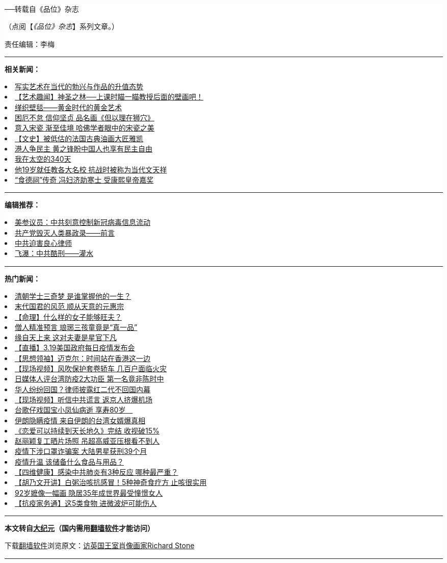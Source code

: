 <p>──转载自<ahref="https://www.tasteoflifechinese.com/">《品位》杂志</a></p>
<p>（点阅【<ahref="/gb/tag/%E5%93%81%E4%BD%8D%E7%94%9F%E6%B4%BB%E9%9B%9C%E8%AA%8C.md#1"><em>《品位》杂志</em></a>】系列文章。）</p>
<p>责任编辑：李梅</p>

<hr>


<strong>相关新闻：</strong>
<li><a href="/gb/16/5/23/n7920493.md#1">写实艺术在当代的勃兴与作品的升值态势</a></li>
<li><a href="/gb/18/5/4/n10360306.md#1">【艺术趣闻】神圣之林──上课时瞄一瞄教授后面的壁画吧！</a></li>
<li><a href="/gb/18/10/24/n10804847.md#1">缂织壁毯——黄金时代的黄金艺术</a></li>
<li><a href="/gb/18/11/21/n10866852.md#1">困厄不怠 信仰坚贞 品名画《但以理在狮穴》</a></li>
<li><a href="/gb/18/11/21/n10866934.md#1">意入宋瓷 渐至佳境 哈佛学者眼中的宋瓷之美</a></li>
<li><a href="/gb/18/11/30/n10884745.md#1">【文史】被低估的法国古典油画大匠雅凯</a></li>
<li><a href="/gb/19/9/13/n11519193.md#1">港人争民主 黄之锋盼中国人也享有民主自由</a></li>
<li><a href="/gb/19/8/31/n11489376.md#1">我在太空的340天</a></li>
<li><a href="/gb/19/5/8/n11241993.md#1">他19岁就任教各大名校 抗战时被称为当代文天祥</a></li>
<li><a href="/gb/19/4/24/n11210760.md#1">“食德祠”传奇 冯妇济助寒士 受康熙皇帝嘉奖</a></li>
<hr>


<strong>编辑推荐：</strong>
<li><a href="/gb/20/2/22/n11887949.md#1">美参议员：中共刻意控制新冠病毒信息流动</a></li>
<li><a href="/gb/17/12/24/n9988943.md#1" target="_blank">共产党毁灭人类暴政录——前言</a></li><li><a href="/gb/9/2/9/n2422991.md?dfh#1" target="_blank">中共迫害良心律师</a></li><li><a href="/gb/13/5/19/n3874295.md#1" target="_blank">飞瀑：中共酷刑——灌水</a></li>
<hr>

<strong>热门新闻：</strong>
<li><a href="/gb/20/3/11/n11933369.md#1">清朝学士三奇梦 是谁掌握他的一生？</a></li>
<li><a href="/gb/20/2/28/n11903572.md#1">末代国君的风范 顺从天意的元惠宗</a></li>
<li><a href="/gb/20/3/2/n11909596.md#1">【命理】什么样的女子能够旺夫？</a></li>
<li><a href="/gb/20/3/11/n11933376.md#1">僧人精准预言 琅琊三孩童竟是“真一品”</a></li>
<li><a href="/gb/20/3/12/n11936269.md#1">缘自天上来 这对夫妻是星官下凡</a></li>
<li><a href="/gb/20/3/19/n11954613.md#1">【直播】3.19美国政府每日疫情发布会</a></li>
<li><a href="/gb/20/1/21/n11810638.md#1">【思想领袖】迈克尔：时间站在香港这一边</a></li>
<li><a href="/gb/20/3/19/n11952797.md#1">【现场视频】风吹保护套卷轿车 几百户面临火灾</a></li>
<li><a href="/gb/20/3/16/n11943195.md#1">日媒体人评台湾防疫2大功臣 第一名竟非陈时中</a></li>
<li><a href="/gb/20/3/17/n11947698.md#1">华人纷纷回国？律师披露红二代不回国内幕</a></li>
<li><a href="/gb/20/3/17/n11946346.md#1">【现场视频】听信中共谎言 返京人挤爆机场</a></li>
<li><a href="/gb/20/3/17/n11946544.md#1">台歌仔戏国宝小凤仙病逝 享寿80岁　</a></li>
<li><a href="/gb/20/3/17/n11947993.md#1">伊朗隐瞒疫情 来自伊朗的台湾女婿爆真相</a></li>
<li><a href="/gb/20/3/18/n11949282.md#1">《恋爱可以持续到天长地久》完结 收视破15%</a></li>
<li><a href="/gb/20/3/16/n11945468.md#1">赵丽颖复工晒片场照 吊超高威亚压根看不到人</a></li>
<li><a href="/gb/20/3/17/n11948248.md#1">疫情下涉口罩诈骗案 大陆男星获刑39个月</a></li>
<li><a href="/gb/20/3/16/n11944768.md#1">疫情升温 该储备什么食品与用品？</a></li>
<li><a href="/gb/20/3/17/n11947422.md#1">【四维健康】感染中共肺炎有3种反应 哪种最严重？</a></li>
<li><a href="/gb/20/3/16/n11944883.md#1">【胡乃文开讲】白粥治咳抗感冒！5种神奇食疗方 止咳很实用</a></li>
<li><a href="/gb/20/3/17/n11947138.md#1">92岁嬷像一幅画 隐居35年成世界最受憧憬女人</a></li>
<li><a href="/gb/20/3/17/n11947465.md#1">【抗疫家务通】这5类食物 进微波炉可能伤人</a></li>
<hr>

<strong>本文转自<a href="https://www.epochtimes.com">大纪元</a>（国内需用<a href="https://github.com/bannedbook/fanqiang/wiki">翻墙软件</a>才能访问）</strong><p>下载<a href="https://github.com/bannedbook/fanqiang/wiki">翻墙软件</a>浏览原文：<a href="https://www.epochtimes.com/gb/19/1/11/n10966983.htm">访英国王室肖像画家Richard Stone</a></p><hr>
